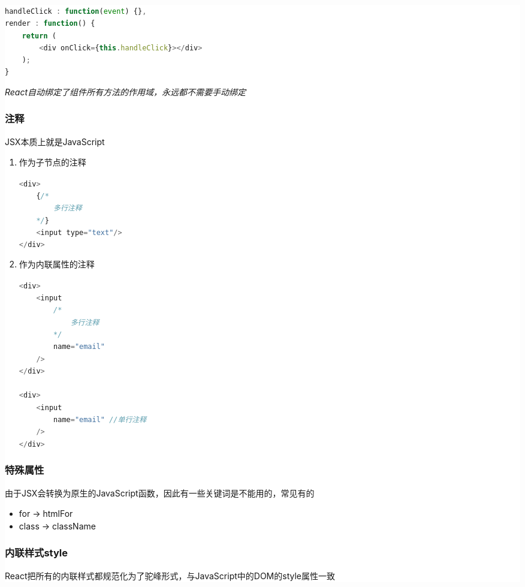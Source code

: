 ```javascript
handleClick : function(event) {},
render : function() {
    return (
        <div onClick={this.handleClick}></div>
    );
}
```

*React自动绑定了组件所有方法的作用域，永远都不需要手动绑定*

### 注释

JSX本质上就是JavaScript

1. 作为子节点的注释

    ```javascript
    <div>
        {/*
            多行注释
        */}
        <input type="text"/>
    </div>
    ```

2. 作为内联属性的注释

    ```javascript
    <div>
        <input
            /*
                多行注释
            */
            name="email"
        />
    </div>

    <div>
        <input
            name="email" //单行注释
        />
    </div>
    ```

### 特殊属性

由于JSX会转换为原生的JavaScript函数，因此有一些关键词是不能用的，常见有的

* for -> htmlFor
* class -> className

### 内联样式style

React把所有的内联样式都规范化为了驼峰形式，与JavaScript中的DOM的style属性一致
